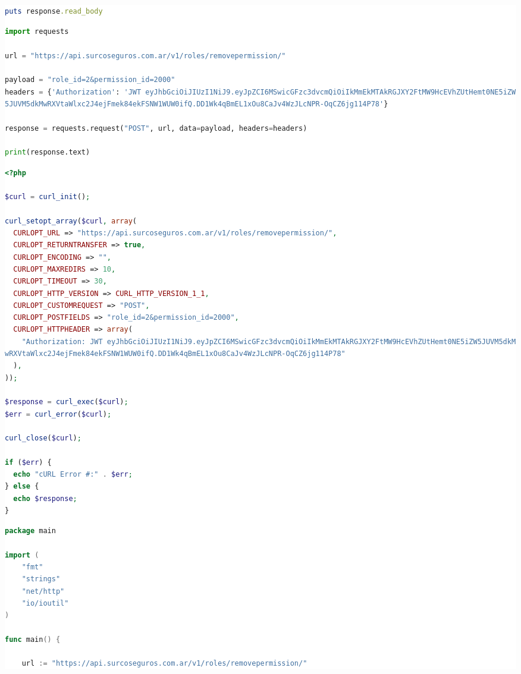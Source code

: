 ```ruby
puts response.read_body
```

```python
import requests

url = "https://api.surcoseguros.com.ar/v1/roles/removepermission/"

payload = "role_id=2&permission_id=2000"
headers = {'Authorization': 'JWT eyJhbGciOiJIUzI1NiJ9.eyJpZCI6MSwicGFzc3dvcmQiOiIkMmEkMTAkRGJXY2FtMW9HcEVhZUtHemt0NE5iZW5JUVM5dkMwRXVtaWlxc2J4ejFmek84ekFSNW1WUW0ifQ.DD1Wk4qBmEL1xOu8CaJv4WzJLcNPR-OqCZ6jg114P78'}

response = requests.request("POST", url, data=payload, headers=headers)

print(response.text)
```

```php
<?php

$curl = curl_init();

curl_setopt_array($curl, array(
  CURLOPT_URL => "https://api.surcoseguros.com.ar/v1/roles/removepermission/",
  CURLOPT_RETURNTRANSFER => true,
  CURLOPT_ENCODING => "",
  CURLOPT_MAXREDIRS => 10,
  CURLOPT_TIMEOUT => 30,
  CURLOPT_HTTP_VERSION => CURL_HTTP_VERSION_1_1,
  CURLOPT_CUSTOMREQUEST => "POST",
  CURLOPT_POSTFIELDS => "role_id=2&permission_id=2000",
  CURLOPT_HTTPHEADER => array(
    "Authorization: JWT eyJhbGciOiJIUzI1NiJ9.eyJpZCI6MSwicGFzc3dvcmQiOiIkMmEkMTAkRGJXY2FtMW9HcEVhZUtHemt0NE5iZW5JUVM5dkMwRXVtaWlxc2J4ejFmek84ekFSNW1WUW0ifQ.DD1Wk4qBmEL1xOu8CaJv4WzJLcNPR-OqCZ6jg114P78"
  ),
));

$response = curl_exec($curl);
$err = curl_error($curl);

curl_close($curl);

if ($err) {
  echo "cURL Error #:" . $err;
} else {
  echo $response;
}
```

```go
package main

import (
	"fmt"
	"strings"
	"net/http"
	"io/ioutil"
)

func main() {

	url := "https://api.surcoseguros.com.ar/v1/roles/removepermission/"

```